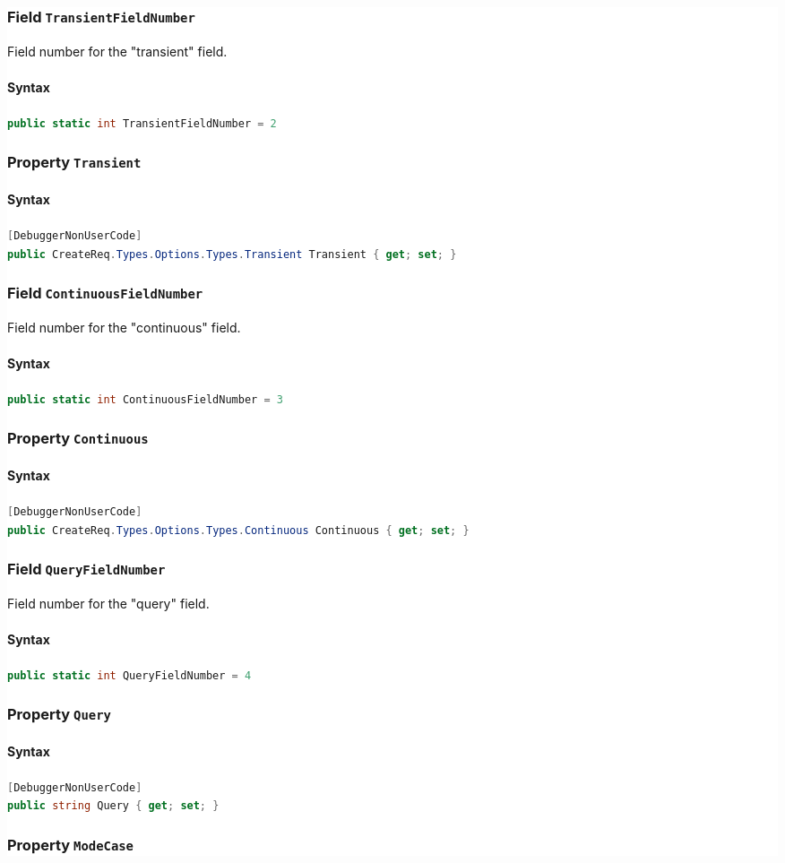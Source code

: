 
### Field `TransientFieldNumber`
Field number for the &quot;transient&quot; field.
#### Syntax
```csharp
public static int TransientFieldNumber = 2
```


### Property `Transient`

#### Syntax
```csharp
[DebuggerNonUserCode]
public CreateReq.Types.Options.Types.Transient Transient { get; set; }
```


### Field `ContinuousFieldNumber`
Field number for the &quot;continuous&quot; field.
#### Syntax
```csharp
public static int ContinuousFieldNumber = 3
```


### Property `Continuous`

#### Syntax
```csharp
[DebuggerNonUserCode]
public CreateReq.Types.Options.Types.Continuous Continuous { get; set; }
```


### Field `QueryFieldNumber`
Field number for the &quot;query&quot; field.
#### Syntax
```csharp
public static int QueryFieldNumber = 4
```


### Property `Query`

#### Syntax
```csharp
[DebuggerNonUserCode]
public string Query { get; set; }
```


### Property `ModeCase`
